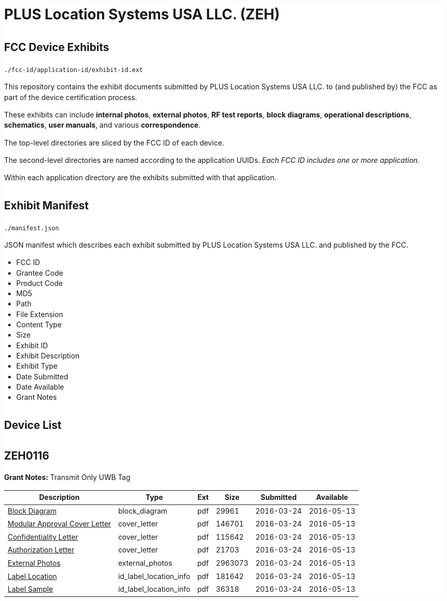 # PLUS Location Systems USA LLC. (ZEH)
## FCC Device Exhibits

```
./fcc-id/application-id/exhibit-id.ext
```

This repository contains the exhibit documents submitted by PLUS Location Systems USA LLC. to (and published by) the FCC as part of the device certification process.

These exhibits can include **internal photos**, **external photos**, **RF test reports**, **block diagrams**, **operational descriptions**, **schematics**, **user manuals**, and various **correspondence**.

The top-level directories are sliced by the FCC ID of each device.

The second-level directories are named according to the application UUIDs. *Each FCC ID includes one or more application.*

Within each application directory are the exhibits submitted with that application. 

## Exhibit Manifest

```
./manifest.json
```

JSON manifest which describes each exhibit submitted by PLUS Location Systems USA LLC. and published by the FCC.

- FCC ID
- Grantee Code
- Product Code
- MD5
- Path
- File Extension
- Content Type
- Size
- Exhibit ID
- Exhibit Description
- Exhibit Type
- Date Submitted
- Date Available
- Grant Notes

## Device List
## ZEH0116
**Grant Notes:** Transmit Only UWB Tag

| Description | Type | Ext | Size | Submitted | Available |
| ----------- | ---- | --- | ---- | --------- | --------- |
| [Block Diagram](ZEH0116/03626d8ae4dabfb65e1dcc36fa88972f/2940476.pdf) | block_diagram | pdf | 29961 | 2016-03-24 | 2016-05-13 |
| [Modular Approval Cover Letter](ZEH0116/03626d8ae4dabfb65e1dcc36fa88972f/2940480.pdf) | cover_letter | pdf | 146701 | 2016-03-24 | 2016-05-13 |
| [Confidentiality Letter](ZEH0116/03626d8ae4dabfb65e1dcc36fa88972f/2940483.pdf) | cover_letter | pdf | 115642 | 2016-03-24 | 2016-05-13 |
| [Authorization Letter](ZEH0116/03626d8ae4dabfb65e1dcc36fa88972f/2940486.pdf) | cover_letter | pdf | 21703 | 2016-03-24 | 2016-05-13 |
| [External Photos](ZEH0116/03626d8ae4dabfb65e1dcc36fa88972f/2940484.pdf) | external_photos | pdf | 2963073 | 2016-03-24 | 2016-05-13 |
| [Label Location](ZEH0116/03626d8ae4dabfb65e1dcc36fa88972f/2940479.pdf) | id_label_location_info | pdf | 181642 | 2016-03-24 | 2016-05-13 |
| [Label Sample](ZEH0116/03626d8ae4dabfb65e1dcc36fa88972f/2940485.pdf) | id_label_location_info | pdf | 36318 | 2016-03-24 | 2016-05-13 |